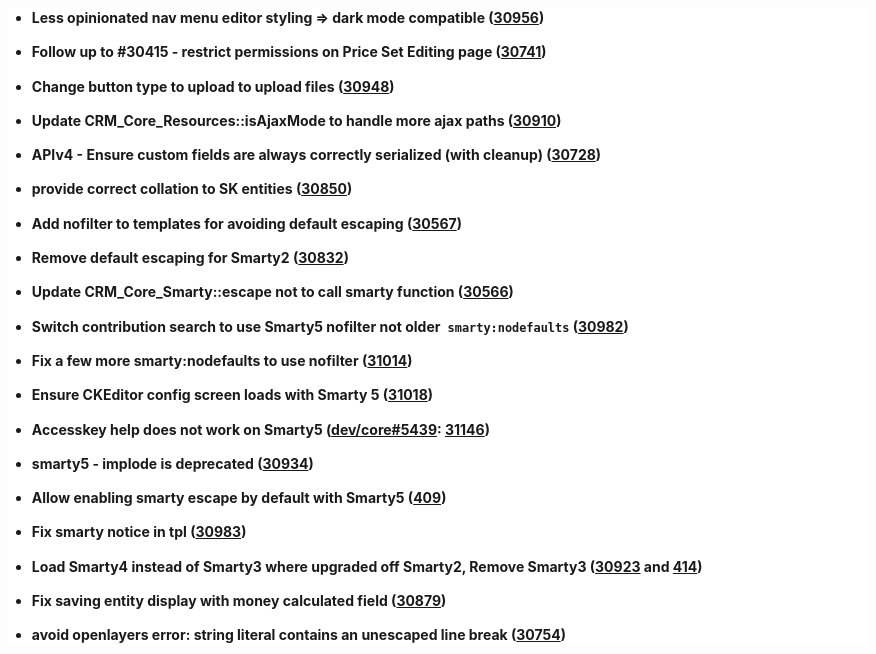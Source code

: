 - **Less opinionated nav menu editor styling => dark mode compatible
  ([30956](https://github.com/civicrm/civicrm-core/pull/30956))**

- **Follow up to #30415 - restrict permissions on Price Set Editing page
  ([30741](https://github.com/civicrm/civicrm-core/pull/30741))**

- **Change button type to upload to upload files
  ([30948](https://github.com/civicrm/civicrm-core/pull/30948))**

- **Update CRM_Core_Resources::isAjaxMode to handle more ajax paths
  ([30910](https://github.com/civicrm/civicrm-core/pull/30910))**

- **APIv4 - Ensure custom fields are always correctly serialized (with cleanup)
  ([30728](https://github.com/civicrm/civicrm-core/pull/30728))**  

- **provide correct collation to SK entities
  ([30850](https://github.com/civicrm/civicrm-core/pull/30850))**

- **Add nofilter to templates for avoiding default escaping
  ([30567](https://github.com/civicrm/civicrm-core/pull/30567))**

- **Remove default escaping for Smarty2
  ([30832](https://github.com/civicrm/civicrm-core/pull/30832))**

- **Update CRM_Core_Smarty::escape not to call smarty function
  ([30566](https://github.com/civicrm/civicrm-core/pull/30566))**

- **Switch contribution search to use Smarty5 nofilter not older`
  smarty:nodefaults`
  ([30982](https://github.com/civicrm/civicrm-core/pull/30982))**

- **Fix a few more smarty:nodefaults to use nofilter
  ([31014](https://github.com/civicrm/civicrm-core/pull/31014))**

- **Ensure CKEditor config screen loads with Smarty 5
  ([31018](https://github.com/civicrm/civicrm-core/pull/31018))**

- **Accesskey help does not work on Smarty5
  ([dev/core#5439](https://lab.civicrm.org/dev/core/-/issues/5439):
  [31146](https://github.com/civicrm/civicrm-core/pull/31146))**

- **smarty5 - implode is deprecated
  ([30934](https://github.com/civicrm/civicrm-core/pull/30934))**

- **Allow enabling smarty escape by default with Smarty5
  ([409](https://github.com/civicrm/civicrm-packages/pull/409))**

- **Fix smarty notice in tpl
  ([30983](https://github.com/civicrm/civicrm-core/pull/30983))**

- **Load Smarty4 instead of Smarty3 where upgraded off Smarty2, Remove Smarty3
  ([30923](https://github.com/civicrm/civicrm-core/pull/30923) and
  [414](https://github.com/civicrm/civicrm-packages/pull/414))**

- **Fix saving entity display with money calculated field
  ([30879](https://github.com/civicrm/civicrm-core/pull/30879))**

- **avoid openlayers error: string literal contains an unescaped line break
  ([30754](https://github.com/civicrm/civicrm-core/pull/30754))**
